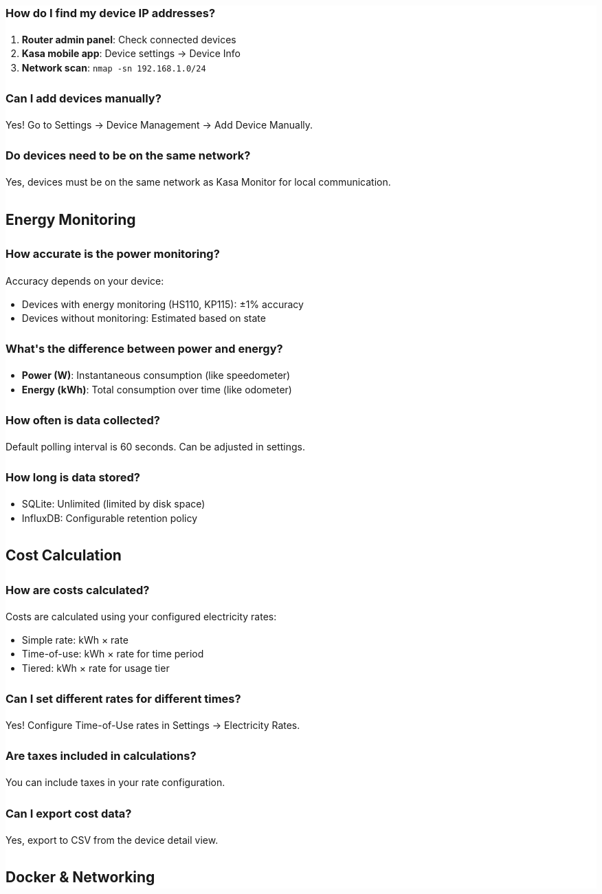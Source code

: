 ### How do I find my device IP addresses?
1. **Router admin panel**: Check connected devices
2. **Kasa mobile app**: Device settings → Device Info
3. **Network scan**: `nmap -sn 192.168.1.0/24`

### Can I add devices manually?
Yes! Go to Settings → Device Management → Add Device Manually.

### Do devices need to be on the same network?
Yes, devices must be on the same network as Kasa Monitor for local communication.

## Energy Monitoring

### How accurate is the power monitoring?
Accuracy depends on your device:
- Devices with energy monitoring (HS110, KP115): ±1% accuracy
- Devices without monitoring: Estimated based on state

### What's the difference between power and energy?
- **Power (W)**: Instantaneous consumption (like speedometer)
- **Energy (kWh)**: Total consumption over time (like odometer)

### How often is data collected?
Default polling interval is 60 seconds. Can be adjusted in settings.

### How long is data stored?
- SQLite: Unlimited (limited by disk space)
- InfluxDB: Configurable retention policy

## Cost Calculation

### How are costs calculated?
Costs are calculated using your configured electricity rates:
- Simple rate: kWh × rate
- Time-of-use: kWh × rate for time period
- Tiered: kWh × rate for usage tier

### Can I set different rates for different times?
Yes! Configure Time-of-Use rates in Settings → Electricity Rates.

### Are taxes included in calculations?
You can include taxes in your rate configuration.

### Can I export cost data?
Yes, export to CSV from the device detail view.

## Docker & Networking
